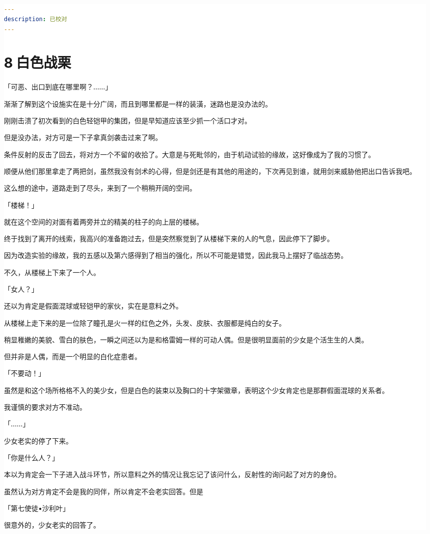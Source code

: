 ```yaml
---
description: 已校对
---
```


# 8 白色战栗

「可恶、出口到底在哪里啊？……」

渐渐了解到这个设施实在是十分广阔，而且到哪里都是一样的装潢，迷路也是没办法的。

刚刚击溃了初次看到的白色轻铠甲的集团，但是早知道应该至少抓一个活口才对。

但是没办法，对方可是一下子拿真剑袭击过来了啊。

条件反射的反击了回去，将对方一个不留的收拾了。大意是与死毗邻的，由于机动试验的缘故，这好像成为了我的习惯了。

顺便从他们那里拿走了两把剑，虽然我没有剑术的心得，但是剑还是有其他的用途的，下次再见到谁，就用剑来威胁他把出口告诉我吧。

这么想的途中，道路走到了尽头，来到了一个稍稍开阔的空间。

「楼梯！」

就在这个空间的对面有着两旁并立的精美的柱子的向上层的楼梯。

终于找到了离开的线索，我高兴的准备跑过去，但是突然察觉到了从楼梯下来的人的气息，因此停下了脚步。

因为改造实验的缘故，我的五感以及第六感得到了相当的强化，所以不可能是错觉，因此我马上摆好了临战态势。

不久，从楼梯上下来了一个人。

「女人？」

还以为肯定是假面混球或轻铠甲的家伙，实在是意料之外。

从楼梯上走下来的是一位除了瞳孔是火一样的红色之外，头发、皮肤、衣服都是纯白的女子。

稍显稚嫩的美貌、雪白的肤色，一瞬之间还以为是和格雷姆一样的可动人偶。但是很明显面前的少女是个活生生的人类。

但并非是人偶，而是一个明显的白化症患者。

「不要动！」

虽然是和这个场所格格不入的美少女，但是白色的装束以及胸口的十字架徽章，表明这个少女肯定也是那群假面混球的关系者。

我谨慎的要求对方不准动。

「……」

少女老实的停了下来。

「你是什么人？」

本以为肯定会一下子进入战斗环节，所以意料之外的情况让我忘记了该问什么，反射性的询问起了对方的身份。

虽然认为对方肯定不会是我的同伴，所以肯定不会老实回答。但是

「第七使徒•沙利叶」

很意外的，少女老实的回答了。
